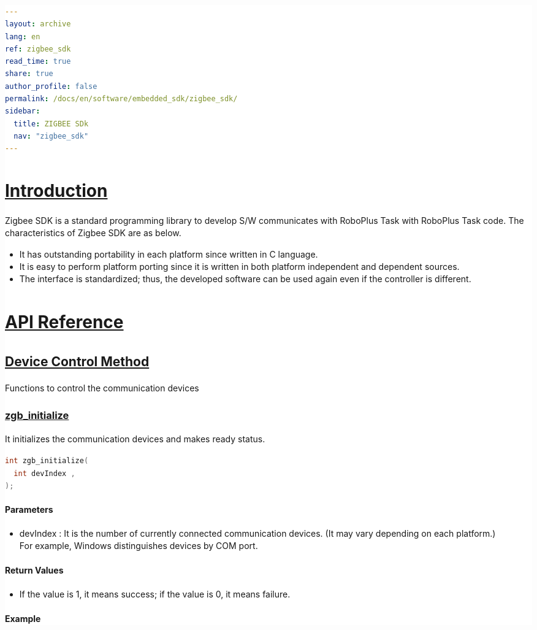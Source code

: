 ```yaml
---
layout: archive
lang: en
ref: zigbee_sdk
read_time: true
share: true
author_profile: false
permalink: /docs/en/software/embedded_sdk/zigbee_sdk/
sidebar:
  title: ZIGBEE SDk
  nav: "zigbee_sdk"
---
```


# [Introduction](#introduction)

Zigbee SDK is a standard programming library to develop S/W communicates with RoboPlus Task with RoboPlus Task code. The characteristics of Zigbee SDK are as below.
- It has outstanding portability in each platform since written in C language.
- It is easy to perform platform porting since it is written in both platform independent and dependent sources.
- The interface is standardized; thus, the developed software can be used again even if the controller is different.

# [API Reference](#api-reference)

## [Device Control Method](#device-control-method)
Functions to control the communication devices

### [zgb_initialize](#zgb-initialize)

It initializes the communication devices and makes ready status.
 
```c
int zgb_initialize( 
  int devIndex , 
);
```

#### Parameters

- devIndex : It is the number of currently connected communication devices. (It may vary depending on each platform.)  
  For example, Windows distinguishes devices by COM port.
 
#### Return Values

- If the value is 1, it means success; if the value is 0, it means failure.
 
#### Example
